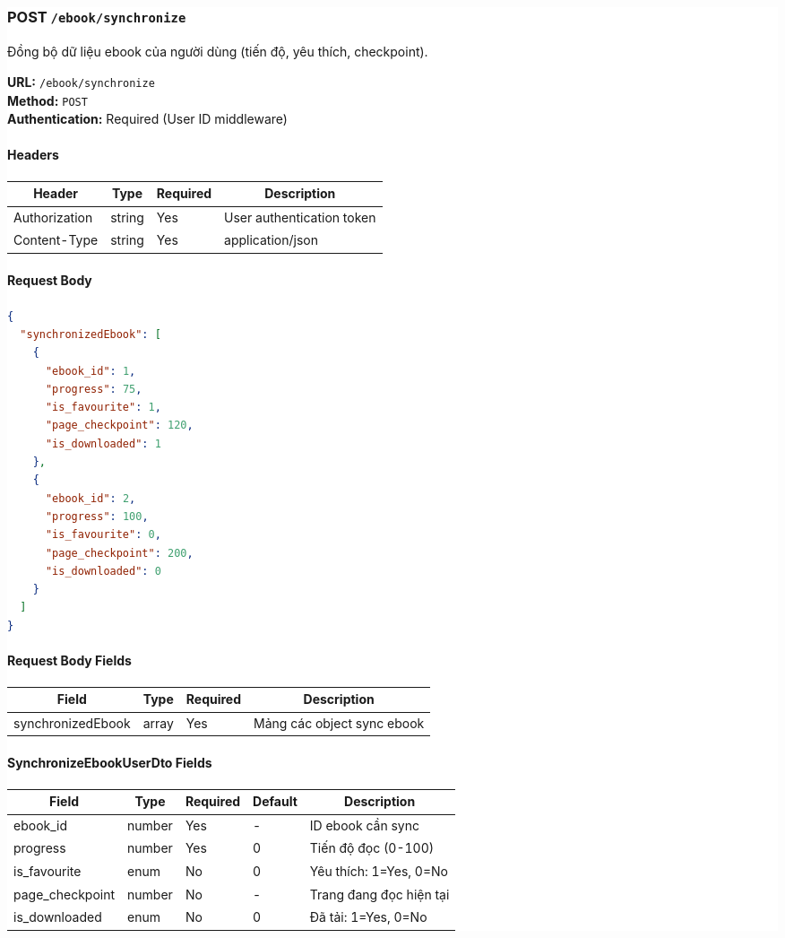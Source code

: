 
### POST `/ebook/synchronize`

Đồng bộ dữ liệu ebook của người dùng (tiến độ, yêu thích, checkpoint).

**URL:** `/ebook/synchronize`  
**Method:** `POST`  
**Authentication:** Required (User ID middleware)  

#### Headers

| Header        | Type   | Required | Description              |
|---------------|--------|----------|--------------------------|
| Authorization | string | Yes      | User authentication token |
| Content-Type  | string | Yes      | application/json         |

#### Request Body

```json
{
  "synchronizedEbook": [
    {
      "ebook_id": 1,
      "progress": 75,
      "is_favourite": 1,
      "page_checkpoint": 120,
      "is_downloaded": 1
    },
    {
      "ebook_id": 2,
      "progress": 100,
      "is_favourite": 0,
      "page_checkpoint": 200,
      "is_downloaded": 0
    }
  ]
}
```

#### Request Body Fields

| Field             | Type  | Required | Description                      |
|-------------------|-------|----------|----------------------------------|
| synchronizedEbook | array | Yes      | Mảng các object sync ebook       |

#### SynchronizeEbookUserDto Fields

| Field           | Type   | Required | Default | Description                    |
|-----------------|--------|----------|---------|--------------------------------|
| ebook_id        | number | Yes      | -       | ID ebook cần sync              |
| progress        | number | Yes      | 0       | Tiến độ đọc (0-100)            |
| is_favourite    | enum   | No       | 0       | Yêu thích: 1=Yes, 0=No         |
| page_checkpoint | number | No       | -       | Trang đang đọc hiện tại        |
| is_downloaded   | enum   | No       | 0       | Đã tải: 1=Yes, 0=No            |
